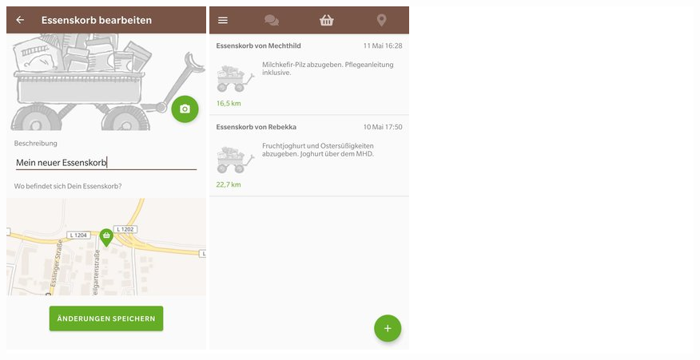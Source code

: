   <img src="./img/releasenotes/mai-2020-android-essenskorb-erstellen.jpg">
  <img src="./img/releasenotes/mai-2020-android-essenskoerbe.jpg">